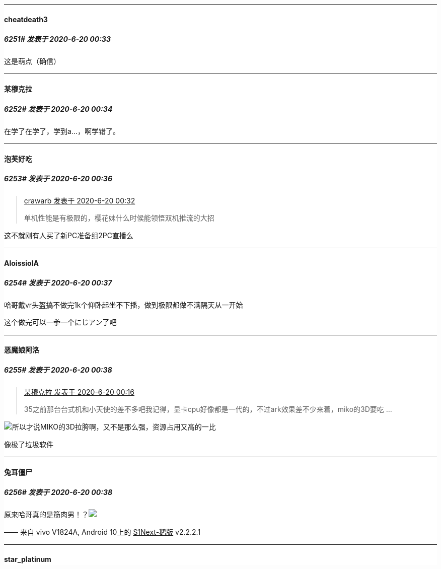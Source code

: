 -----

####  cheatdeath3  
##### 6251#       发表于 2020-6-20 00:33


这是萌点（确信）


-----

####  某穆克拉  
##### 6252#       发表于 2020-6-20 00:34


在学了在学了，学到a...，啊学错了。


-----

####  泡芙好吃  
##### 6253#       发表于 2020-6-20 00:36


<blockquote><a href="httphttps://bbs.saraba1st.com/2b/forum.php?mod=redirect&amp;goto=findpost&amp;pid=47870406&amp;ptid=1941579" target="_blank">crawarb 发表于 2020-6-20 00:32</a>

单机性能是有极限的，樱花妹什么时候能领悟双机推流的大招</blockquote>
这不就刚有人买了新PC准备组2PC直播么


-----

####  AloissiolA  
##### 6254#       发表于 2020-6-20 00:37


哈哥戴vr头盔搞不做完1k个仰卧起坐不下播，做到极限都做不满隔天从一开始

这个做完可以一拳一个にじアン了吧


-----

####  恶魔娘阿洛  
##### 6255#       发表于 2020-6-20 00:38


<blockquote><a href="httphttps://bbs.saraba1st.com/2b/forum.php?mod=redirect&amp;goto=findpost&amp;pid=47870246&amp;ptid=1941579" target="_blank">某穆克拉 发表于 2020-6-20 00:16</a>

35之前那台台式机和小天使的差不多吧我记得，显卡cpu好像都是一代的，不过ark效果差不少来着，miko的3D要吃 ...</blockquote>
<img src="https://static.saraba1st.com/image/smiley/face2017/068.png" referrerpolicy="no-referrer">所以才说MIKO的3D拉胯啊，又不是那么强，资源占用又高的一比

像极了垃圾软件


-----

####  兔耳僵尸  
##### 6256#       发表于 2020-6-20 00:38


原来哈哥真的是筋肉男！？<img src="https://static.saraba1st.com/image/smiley/face2017/067.png" referrerpolicy="no-referrer">

—— 来自 vivo V1824A, Android 10上的 [S1Next-鹅版](https://github.com/ykrank/S1-Next/releases) v2.2.2.1


-----

####  star_platinum  
